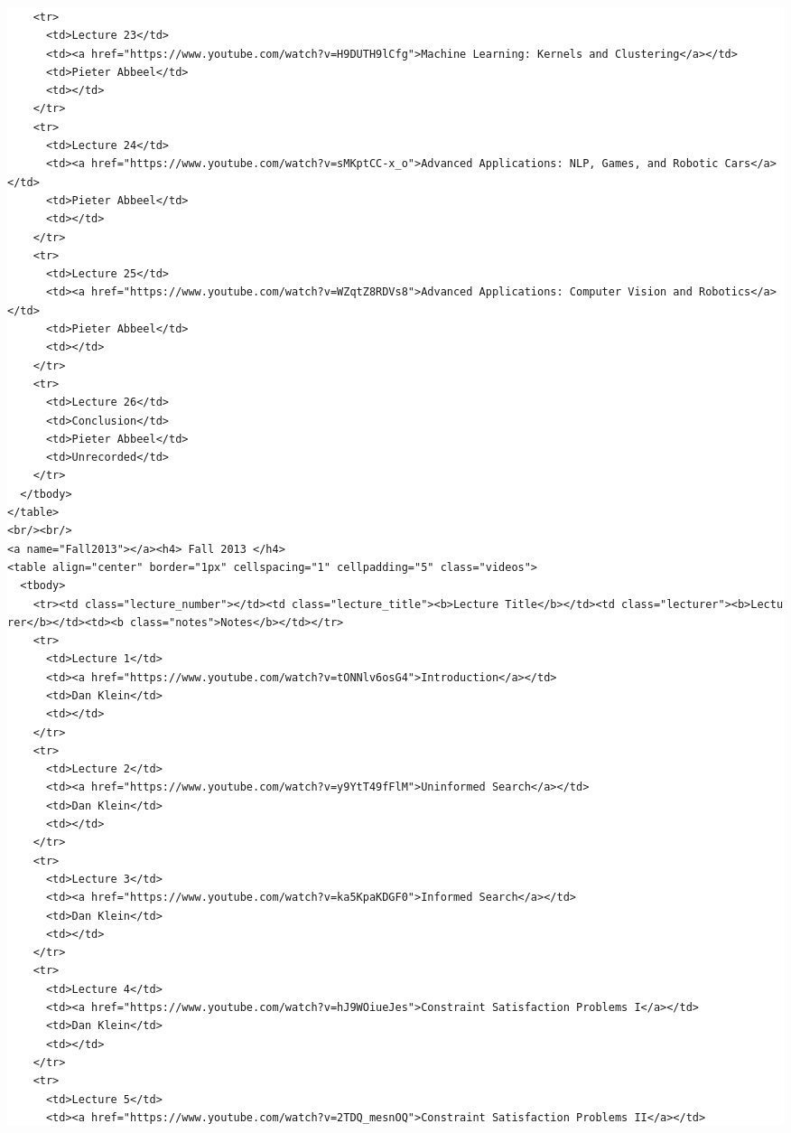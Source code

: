         <tr>
          <td>Lecture 23</td>
          <td><a href="https://www.youtube.com/watch?v=H9DUTH9lCfg">Machine Learning: Kernels and Clustering</a></td>
          <td>Pieter Abbeel</td>
          <td></td>
        </tr>
        <tr>
          <td>Lecture 24</td>
          <td><a href="https://www.youtube.com/watch?v=sMKptCC-x_o">Advanced Applications: NLP, Games, and Robotic Cars</a></td>
          <td>Pieter Abbeel</td>
          <td></td>
        </tr>
        <tr>
          <td>Lecture 25</td>
          <td><a href="https://www.youtube.com/watch?v=WZqtZ8RDVs8">Advanced Applications: Computer Vision and Robotics</a></td>
          <td>Pieter Abbeel</td>
          <td></td>
        </tr>
        <tr>
          <td>Lecture 26</td>
          <td>Conclusion</td>
          <td>Pieter Abbeel</td>
          <td>Unrecorded</td>
        </tr>
      </tbody>
    </table>
    <br/><br/>
    <a name="Fall2013"></a><h4> Fall 2013 </h4>
    <table align="center" border="1px" cellspacing="1" cellpadding="5" class="videos">
      <tbody>
        <tr><td class="lecture_number"></td><td class="lecture_title"><b>Lecture Title</b></td><td class="lecturer"><b>Lecturer</b></td><td><b class="notes">Notes</b></td></tr>
        <tr>
          <td>Lecture 1</td>
          <td><a href="https://www.youtube.com/watch?v=tONNlv6osG4">Introduction</a></td>
          <td>Dan Klein</td>
          <td></td>
        </tr>
        <tr>
          <td>Lecture 2</td>
          <td><a href="https://www.youtube.com/watch?v=y9YtT49fFlM">Uninformed Search</a></td>
          <td>Dan Klein</td>
          <td></td>
        </tr>
        <tr>
          <td>Lecture 3</td>
          <td><a href="https://www.youtube.com/watch?v=ka5KpaKDGF0">Informed Search</a></td>
          <td>Dan Klein</td>
          <td></td>
        </tr>
        <tr>
          <td>Lecture 4</td>
          <td><a href="https://www.youtube.com/watch?v=hJ9WOiueJes">Constraint Satisfaction Problems I</a></td>
          <td>Dan Klein</td>
          <td></td>
        </tr>
        <tr>
          <td>Lecture 5</td>
          <td><a href="https://www.youtube.com/watch?v=2TDQ_mesnOQ">Constraint Satisfaction Problems II</a></td>